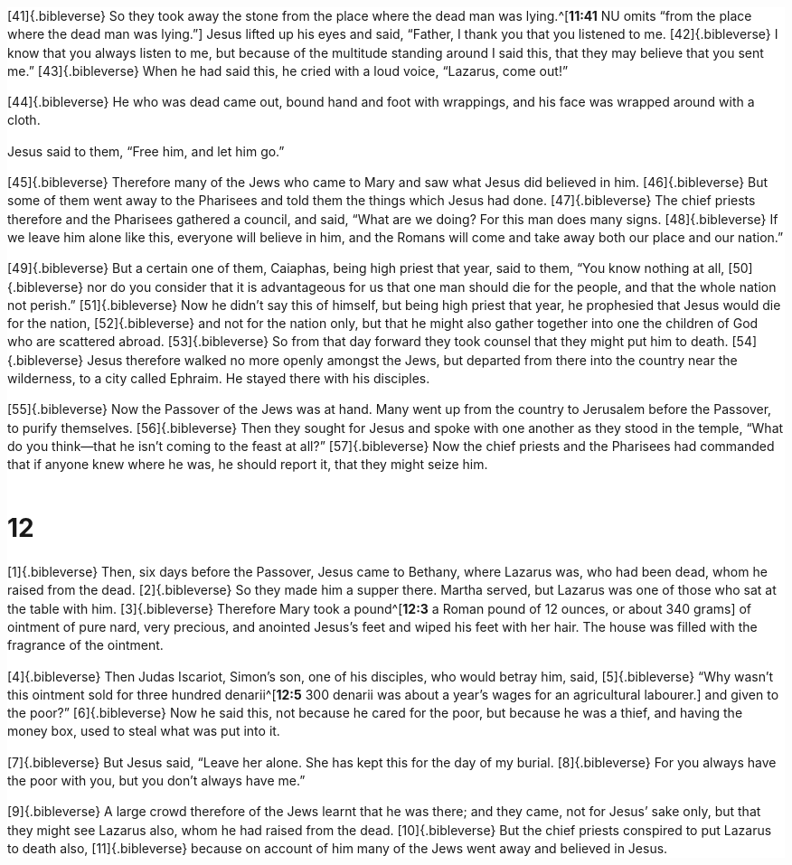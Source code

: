 [41]{.bibleverse} So they took away the stone from the place where the dead man was lying.^[**11:41** NU omits “from the place where the dead man was lying.”] Jesus lifted up his eyes and said, “Father, I thank you that you listened to me. [42]{.bibleverse} I know that you always listen to me, but because of the multitude standing around I said this, that they may believe that you sent me.” [43]{.bibleverse} When he had said this, he cried with a loud voice, “Lazarus, come out!” 

[44]{.bibleverse} He who was dead came out, bound hand and foot with wrappings, and his face was wrapped around with a cloth. 

Jesus said to them, “Free him, and let him go.” 

[45]{.bibleverse} Therefore many of the Jews who came to Mary and saw what Jesus did believed in him. [46]{.bibleverse} But some of them went away to the Pharisees and told them the things which Jesus had done. [47]{.bibleverse} The chief priests therefore and the Pharisees gathered a council, and said, “What are we doing? For this man does many signs. [48]{.bibleverse} If we leave him alone like this, everyone will believe in him, and the Romans will come and take away both our place and our nation.” 

[49]{.bibleverse} But a certain one of them, Caiaphas, being high priest that year, said to them, “You know nothing at all, [50]{.bibleverse} nor do you consider that it is advantageous for us that one man should die for the people, and that the whole nation not perish.” [51]{.bibleverse} Now he didn’t say this of himself, but being high priest that year, he prophesied that Jesus would die for the nation, [52]{.bibleverse} and not for the nation only, but that he might also gather together into one the children of God who are scattered abroad. [53]{.bibleverse} So from that day forward they took counsel that they might put him to death. [54]{.bibleverse} Jesus therefore walked no more openly amongst the Jews, but departed from there into the country near the wilderness, to a city called Ephraim. He stayed there with his disciples. 

[55]{.bibleverse} Now the Passover of the Jews was at hand. Many went up from the country to Jerusalem before the Passover, to purify themselves. [56]{.bibleverse} Then they sought for Jesus and spoke with one another as they stood in the temple, “What do you think—that he isn’t coming to the feast at all?” [57]{.bibleverse} Now the chief priests and the Pharisees had commanded that if anyone knew where he was, he should report it, that they might seize him. 

# 12 
[1]{.bibleverse} Then, six days before the Passover, Jesus came to Bethany, where Lazarus was, who had been dead, whom he raised from the dead. [2]{.bibleverse} So they made him a supper there. Martha served, but Lazarus was one of those who sat at the table with him. [3]{.bibleverse} Therefore Mary took a pound^[**12:3** a Roman pound of 12 ounces, or about 340 grams] of ointment of pure nard, very precious, and anointed Jesus’s feet and wiped his feet with her hair. The house was filled with the fragrance of the ointment. 

[4]{.bibleverse} Then Judas Iscariot, Simon’s son, one of his disciples, who would betray him, said, [5]{.bibleverse} “Why wasn’t this ointment sold for three hundred denarii^[**12:5** 300 denarii was about a year’s wages for an agricultural labourer.] and given to the poor?” [6]{.bibleverse} Now he said this, not because he cared for the poor, but because he was a thief, and having the money box, used to steal what was put into it. 

[7]{.bibleverse} But Jesus said, “Leave her alone. She has kept this for the day of my burial. [8]{.bibleverse} For you always have the poor with you, but you don’t always have me.” 

[9]{.bibleverse} A large crowd therefore of the Jews learnt that he was there; and they came, not for Jesus’ sake only, but that they might see Lazarus also, whom he had raised from the dead. [10]{.bibleverse} But the chief priests conspired to put Lazarus to death also, [11]{.bibleverse} because on account of him many of the Jews went away and believed in Jesus. 
